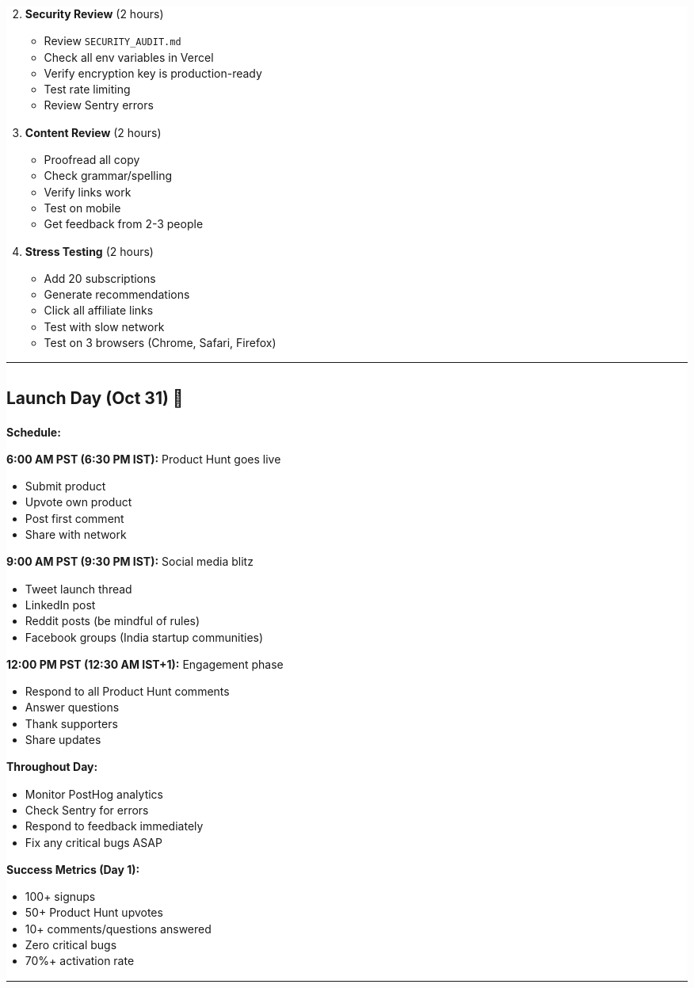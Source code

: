 2. **Security Review** (2 hours)
   - Review `SECURITY_AUDIT.md`
   - Check all env variables in Vercel
   - Verify encryption key is production-ready
   - Test rate limiting
   - Review Sentry errors

3. **Content Review** (2 hours)
   - Proofread all copy
   - Check grammar/spelling
   - Verify links work
   - Test on mobile
   - Get feedback from 2-3 people

4. **Stress Testing** (2 hours)
   - Add 20 subscriptions
   - Generate recommendations
   - Click all affiliate links
   - Test with slow network
   - Test on 3 browsers (Chrome, Safari, Firefox)

---

## Launch Day (Oct 31) 🚀

**Schedule:**

**6:00 AM PST (6:30 PM IST):** Product Hunt goes live
- Submit product
- Upvote own product
- Post first comment
- Share with network

**9:00 AM PST (9:30 PM IST):** Social media blitz
- Tweet launch thread
- LinkedIn post
- Reddit posts (be mindful of rules)
- Facebook groups (India startup communities)

**12:00 PM PST (12:30 AM IST+1):** Engagement phase
- Respond to all Product Hunt comments
- Answer questions
- Thank supporters
- Share updates

**Throughout Day:**
- Monitor PostHog analytics
- Check Sentry for errors
- Respond to feedback immediately
- Fix any critical bugs ASAP

**Success Metrics (Day 1):**
- 100+ signups
- 50+ Product Hunt upvotes
- 10+ comments/questions answered
- Zero critical bugs
- 70%+ activation rate

---